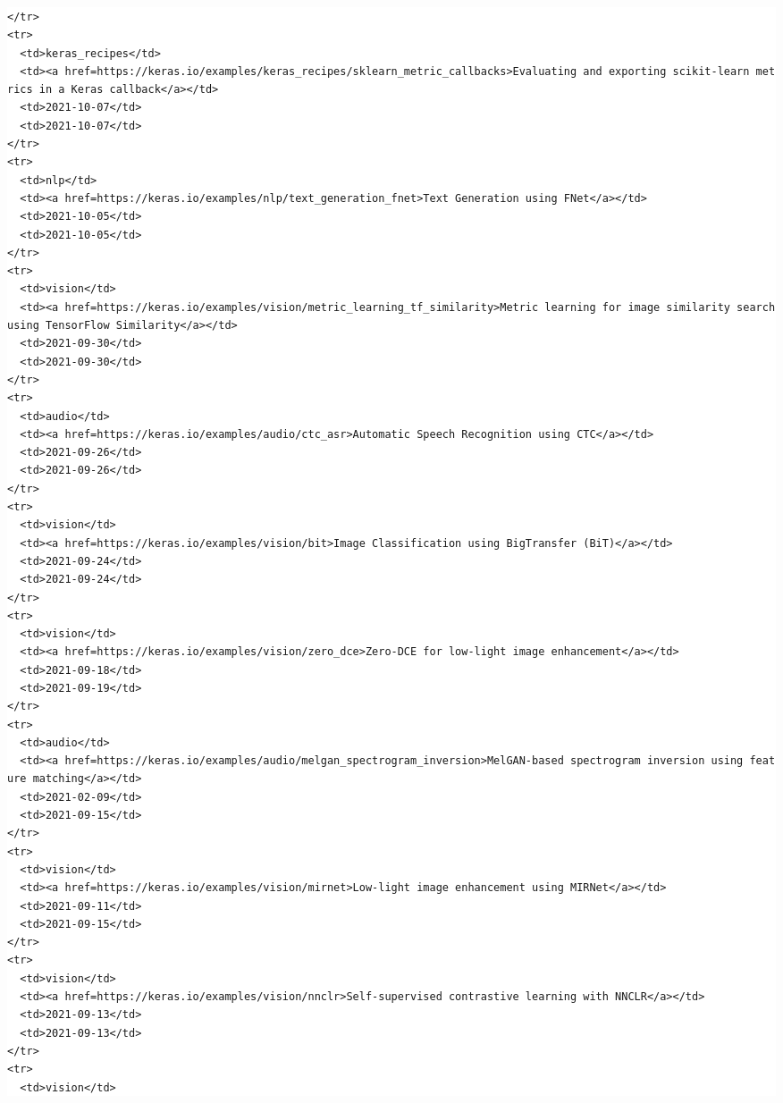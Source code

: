     </tr>
    <tr>
      <td>keras_recipes</td>
      <td><a href=https://keras.io/examples/keras_recipes/sklearn_metric_callbacks>Evaluating and exporting scikit-learn metrics in a Keras callback</a></td>
      <td>2021-10-07</td>
      <td>2021-10-07</td>
    </tr>
    <tr>
      <td>nlp</td>
      <td><a href=https://keras.io/examples/nlp/text_generation_fnet>Text Generation using FNet</a></td>
      <td>2021-10-05</td>
      <td>2021-10-05</td>
    </tr>
    <tr>
      <td>vision</td>
      <td><a href=https://keras.io/examples/vision/metric_learning_tf_similarity>Metric learning for image similarity search using TensorFlow Similarity</a></td>
      <td>2021-09-30</td>
      <td>2021-09-30</td>
    </tr>
    <tr>
      <td>audio</td>
      <td><a href=https://keras.io/examples/audio/ctc_asr>Automatic Speech Recognition using CTC</a></td>
      <td>2021-09-26</td>
      <td>2021-09-26</td>
    </tr>
    <tr>
      <td>vision</td>
      <td><a href=https://keras.io/examples/vision/bit>Image Classification using BigTransfer (BiT)</a></td>
      <td>2021-09-24</td>
      <td>2021-09-24</td>
    </tr>
    <tr>
      <td>vision</td>
      <td><a href=https://keras.io/examples/vision/zero_dce>Zero-DCE for low-light image enhancement</a></td>
      <td>2021-09-18</td>
      <td>2021-09-19</td>
    </tr>
    <tr>
      <td>audio</td>
      <td><a href=https://keras.io/examples/audio/melgan_spectrogram_inversion>MelGAN-based spectrogram inversion using feature matching</a></td>
      <td>2021-02-09</td>
      <td>2021-09-15</td>
    </tr>
    <tr>
      <td>vision</td>
      <td><a href=https://keras.io/examples/vision/mirnet>Low-light image enhancement using MIRNet</a></td>
      <td>2021-09-11</td>
      <td>2021-09-15</td>
    </tr>
    <tr>
      <td>vision</td>
      <td><a href=https://keras.io/examples/vision/nnclr>Self-supervised contrastive learning with NNCLR</a></td>
      <td>2021-09-13</td>
      <td>2021-09-13</td>
    </tr>
    <tr>
      <td>vision</td>